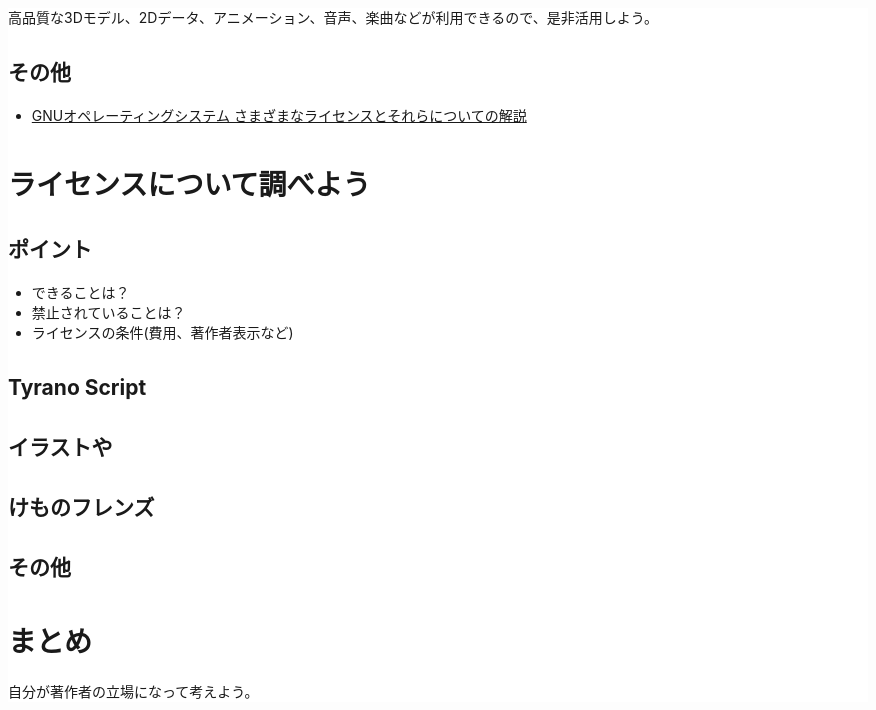 高品質な3Dモデル、2Dデータ、アニメーション、音声、楽曲などが利用できるので、是非活用しよう。

## その他
- [GNUオペレーティングシステム さまざまなライセンスとそれらについての解説](https://www.gnu.org/licenses/license-list.ja.html)

# ライセンスについて調べよう
## ポイント
- できることは？
- 禁止されていることは？
- ライセンスの条件(費用、著作者表示など)

## Tyrano Script

## イラストや

## けものフレンズ

## その他

# まとめ
自分が著作者の立場になって考えよう。

